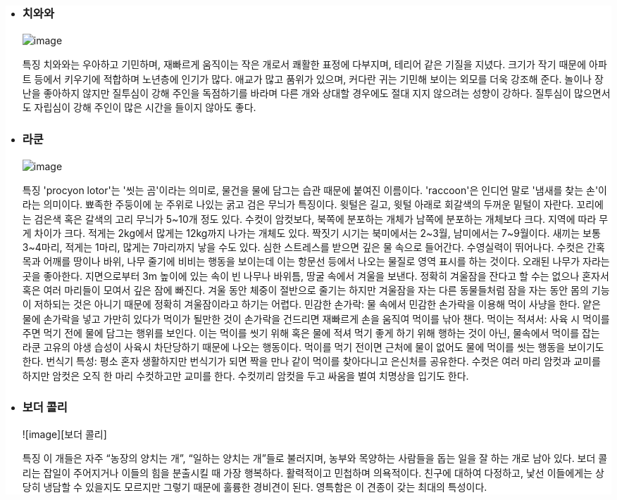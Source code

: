
 


 [래브라도 리트리버]:http://dthumb.phinf.naver.net/?src=%22http%3A%2F%2Fdbscthumb.phinf.naver.net%2F3006_000_1%2F20140409152552760_RLJ84MHIV.jpg%2FDK015.jpg%3Ftype%3Dw690_fst_n%26wm%3DY%22&twidth=690&theight=459&opts=17


 

* ### 치와와

	![image][치와와] 

	특징 치와와는 우아하고 기민하며, 재빠르게 움직이는 작은 개로서 쾌활한 표정에 다부지며, 테리어 같은 기질을 지녔다. 크기가 작기 때문에 아파트 등에서 키우기에 적합하며 노년층에 인기가 많다. 애교가 많고 품위가 있으며, 커다란 귀는 기민해 보이는 외모를 더욱 강조해 준다. 놀이나 장난을 좋아하지 않지만 질투심이 강해 주인을 독점하기를 바라며 다른 개와 상대할 경우에도 절대 지지 않으려는 성향이 강하다. 질투심이 많으면서도 자립심이 강해 주인이 많은 시간을 들이지 않아도 좋다.


 


 [치와와]:http://dthumb.phinf.naver.net/?src=%22http%3A%2F%2Fdbscthumb.phinf.naver.net%2F3006_000_1%2F20140409155827101_FG7AWMIZ1.jpg%2FDK101.jpg%3Ftype%3Dw690_fst_n%26wm%3DY%22&twidth=690&theight=459&opts=17


 

* ### 라쿤

	![image][라쿤] 

	특징 'procyon lotor'는 '씻는 곰'이라는 의미로, 물건을 물에 담그는 습관 때문에 붙여진 이름이다. 'raccoon'은 인디언 말로 '냄새를 찾는 손'이라는 의미이다. 뾰족한 주둥이에 눈 주위로 나있는 굵고 검은 무늬가 특징이다. 윗털은 길고, 윗털 아래로 회갈색의 두꺼운 밑털이 자란다. 꼬리에는 검은색 혹은 갈색의 고리 무늬가 5~10개 정도 있다. 수컷이 암컷보다, 북쪽에 분포하는 개체가 남쪽에 분포하는 개체보다 크다. 지역에 따라 무게 차이가 크다. 적게는 2kg에서 많게는 12kg까지 나가는 개체도 있다. 짝짓기 시기는 북미에서는 2~3월, 남미에서는 7~9월이다. 새끼는 보통 3~4마리, 적게는 1마리, 많게는 7마리까지 낳을 수도 있다. 심한 스트레스를 받으면 깊은 물 속으로 들어간다. 수영실력이 뛰어나다. 수컷은 간혹 목과 어깨를 땅이나 바위, 나무 줄기에 비비는 행동을 보이는데 이는 항문선 등에서 나오는 물질로 영역 표시를 하는 것이다. 오래된 나무가 자라는 곳을 좋아한다. 지면으로부터 3m 높이에 있는 속이 빈 나무나 바위틈, 땅굴 속에서 겨울을 보낸다. 정확히 겨울잠을 잔다고 할 수는 없으나 혼자서 혹은 여러 마리들이 모여서 깊은 잠에 빠진다. 겨울 동안 체중이 절반으로 줄기는 하지만 겨울잠을 자는 다른 동물들처럼 잠을 자는 동안 몸의 기능이 저하되는 것은 아니기 때문에 정확히 겨울잠이라고 하기는 어렵다. 민감한 손가락: 물 속에서 민감한 손가락을 이용해 먹이 사냥을 한다. 얕은 물에 손가락을 넣고 가만히 있다가 먹이가 될만한 것이 손가락을 건드리면 재빠르게 손을 움직여 먹이를 낚아 챈다. 먹이는 적셔서: 사육 시 먹이를 주면 먹기 전에 물에 담그는 행위를 보인다. 이는 먹이를 씻기 위해 혹은 물에 적셔 먹기 좋게 하기 위해 행하는 것이 아닌, 물속에서 먹이를 잡는 라쿤 고유의 야생 습성이 사육시 차단당하기 때문에 나오는 행동이다. 먹이를 먹기 전이면 근처에 물이 없어도 물에 먹이를 씻는 행동을 보이기도 한다. 번식기 특성: 평소 혼자 생활하지만 번식기가 되면 짝을 만나 같이 먹이를 찾아다니고 은신처를 공유한다. 수컷은 여러 마리 암컷과 교미를 하지만 암컷은 오직 한 마리 수컷하고만 교미를 한다. 수컷끼리 암컷을 두고 싸움을 벌여 치명상을 입기도 한다.


 


 [라쿤]:http://dthumb.phinf.naver.net/?src=%22http%3A%2F%2Fdbscthumb.phinf.naver.net%2F3150_000_6%2F20140804165615234_EF8G00DBV.jpg%2FIMG_0110.jpg%3Ftype%3Dw690_fst_n%26wm%3DY%22&twidth=690&theight=460&opts=17


 

* ### 보더 콜리

	![image][보더 콜리] 

	특징 이 개들은 자주 “농장의 양치는 개”, “일하는 양치는 개”들로 불러지며, 농부와 목양하는 사람들을 돕는 일을 잘 하는 개로 남아 있다. 보더 콜리는 잡일이 주어지거나 이들의 힘을 분출시킬 때 가장 행복하다. 활력적이고 민첩하며 의욕적이다. 친구에 대하여 다정하고, 낯선 이들에게는 상당히 냉담할 수 있을지도 모르지만 그렇기 때문에 훌륭한 경비견이 된다. 영특함은 이 견종이 갖는 최대의 특성이다.
